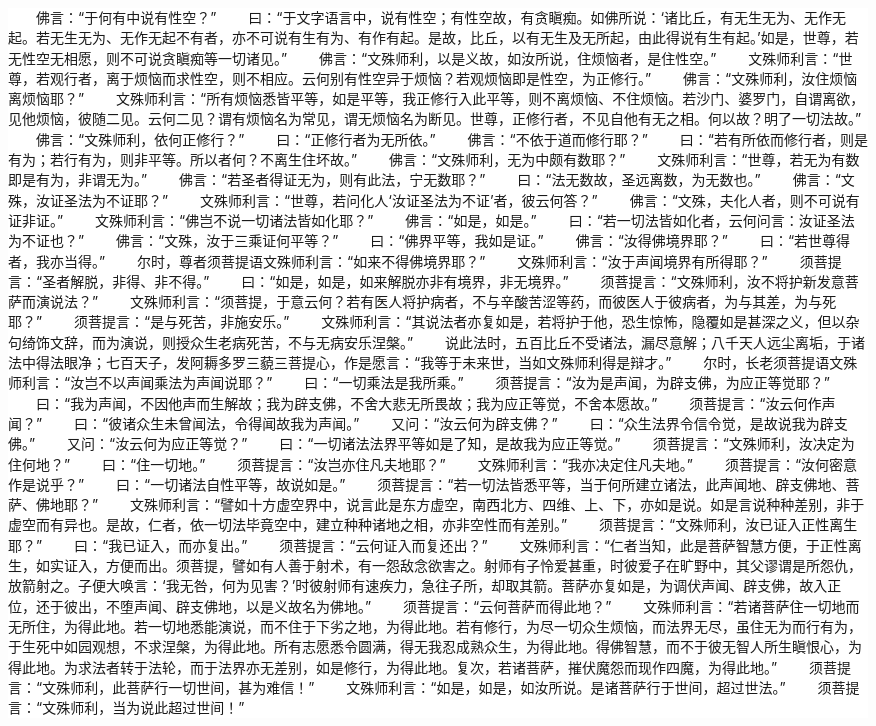 　　佛言：“于何有中说有性空？”
　　曰：“于文字语言中，说有性空；有性空故，有贪瞋痴。如佛所说：‘诸比丘，有无生无为、无作无起。若无生无为、无作无起不有者，亦不可说有生有为、有作有起。是故，比丘，以有无生及无所起，由此得说有生有起。’如是，世尊，若无性空无相愿，则不可说贪瞋痴等一切诸见。”
　　佛言：“文殊师利，以是义故，如汝所说，住烦恼者，是住性空。”
　　文殊师利言：“世尊，若观行者，离于烦恼而求性空，则不相应。云何别有性空异于烦恼？若观烦恼即是性空，为正修行。”
　　佛言：“文殊师利，汝住烦恼离烦恼耶？”
　　文殊师利言：“所有烦恼悉皆平等，如是平等，我正修行入此平等，则不离烦恼、不住烦恼。若沙门、婆罗门，自谓离欲，见他烦恼，彼随二见。云何二见？谓有烦恼名为常见，谓无烦恼名为断见。世尊，正修行者，不见自他有无之相。何以故？明了一切法故。”
　　佛言：“文殊师利，依何正修行？”
　　曰：“正修行者为无所依。”
　　佛言：“不依于道而修行耶？”
　　曰：“若有所依而修行者，则是有为；若行有为，则非平等。所以者何？不离生住坏故。”
　　佛言：“文殊师利，无为中颇有数耶？”
　　文殊师利言：“世尊，若无为有数即是有为，非谓无为。”
　　佛言：“若圣者得证无为，则有此法，宁无数耶？”
　　曰：“法无数故，圣远离数，为无数也。”
　　佛言：“文殊，汝证圣法为不证耶？”
　　文殊师利言：“世尊，若问化人‘汝证圣法为不证’者，彼云何答？”
　　佛言：“文殊，夫化人者，则不可说有证非证。”
　　文殊师利言：“佛岂不说一切诸法皆如化耶？”
　　佛言：“如是，如是。”
　　曰：“若一切法皆如化者，云何问言：汝证圣法为不证也？”
　　佛言：“文殊，汝于三乘证何平等？”
　　曰：“佛界平等，我如是证。”
　　佛言：“汝得佛境界耶？”
　　曰：“若世尊得者，我亦当得。”
　　尔时，尊者须菩提语文殊师利言：“如来不得佛境界耶？”
　　文殊师利言：“汝于声闻境界有所得耶？”
　　须菩提言：“圣者解脱，非得、非不得。”
　　曰：“如是，如是，如来解脱亦非有境界，非无境界。”
　　须菩提言：“文殊师利，汝不将护新发意菩萨而演说法？”
　　文殊师利言：“须菩提，于意云何？若有医人将护病者，不与辛酸苦涩等药，而彼医人于彼病者，为与其差，为与死耶？”
　　须菩提言：“是与死苦，非施安乐。”
　　文殊师利言：“其说法者亦复如是，若将护于他，恐生惊怖，隐覆如是甚深之义，但以杂句绮饰文辞，而为演说，则授众生老病死苦，不与无病安乐涅槃。”
　　说此法时，五百比丘不受诸法，漏尽意解；八千天人远尘离垢，于诸法中得法眼净；七百天子，发阿耨多罗三藐三菩提心，作是愿言：“我等于未来世，当如文殊师利得是辩才。”
　　尔时，长老须菩提语文殊师利言：“汝岂不以声闻乘法为声闻说耶？”
　　曰：“一切乘法是我所乘。”
　　须菩提言：“汝为是声闻，为辟支佛，为应正等觉耶？”
　　曰：“我为声闻，不因他声而生解故；我为辟支佛，不舍大悲无所畏故；我为应正等觉，不舍本愿故。”
　　须菩提言：“汝云何作声闻？”
　　曰：“彼诸众生未曾闻法，令得闻故我为声闻。”
　　又问：“汝云何为辟支佛？”
　　曰：“众生法界令信令觉，是故说我为辟支佛。”
　　又问：“汝云何为应正等觉？”
　　曰：“一切诸法法界平等如是了知，是故我为应正等觉。”
　　须菩提言：“文殊师利，汝决定为住何地？”
　　曰：“住一切地。”
　　须菩提言：“汝岂亦住凡夫地耶？”
　　文殊师利言：“我亦决定住凡夫地。”
　　须菩提言：“汝何密意作是说乎？”
　　曰：“一切诸法自性平等，故说如是。”
　　须菩提言：“若一切法皆悉平等，当于何所建立诸法，此声闻地、辟支佛地、菩萨、佛地耶？”
　　文殊师利言：“譬如十方虚空界中，说言此是东方虚空，南西北方、四维、上、下，亦如是说。如是言说种种差别，非于虚空而有异也。是故，仁者，依一切法毕竟空中，建立种种诸地之相，亦非空性而有差别。”
　　须菩提言：“文殊师利，汝已证入正性离生耶？”
　　曰：“我已证入，而亦复出。”
　　须菩提言：“云何证入而复还出？”
　　文殊师利言：“仁者当知，此是菩萨智慧方便，于正性离生，如实证入，方便而出。须菩提，譬如有人善于射术，有一怨敌念欲害之。射师有子怜爱甚重，时彼爱子在旷野中，其父谬谓是所怨仇，放箭射之。子便大唤言：‘我无咎，何为见害？’时彼射师有速疾力，急往子所，却取其箭。菩萨亦复如是，为调伏声闻、辟支佛，故入正位，还于彼出，不堕声闻、辟支佛地，以是义故名为佛地。”
　　须菩提言：“云何菩萨而得此地？”
　　文殊师利言：“若诸菩萨住一切地而无所住，为得此地。若一切地悉能演说，而不住于下劣之地，为得此地。若有修行，为尽一切众生烦恼，而法界无尽，虽住无为而行有为，于生死中如园观想，不求涅槃，为得此地。所有志愿悉令圆满，得无我忍成熟众生，为得此地。得佛智慧，而不于彼无智人所生瞋恨心，为得此地。为求法者转于法轮，而于法界亦无差别，如是修行，为得此地。复次，若诸菩萨，摧伏魔怨而现作四魔，为得此地。”
　　须菩提言：“文殊师利，此菩萨行一切世间，甚为难信！”
　　文殊师利言：“如是，如是，如汝所说。是诸菩萨行于世间，超过世法。”
　　须菩提言：“文殊师利，当为说此超过世间！”